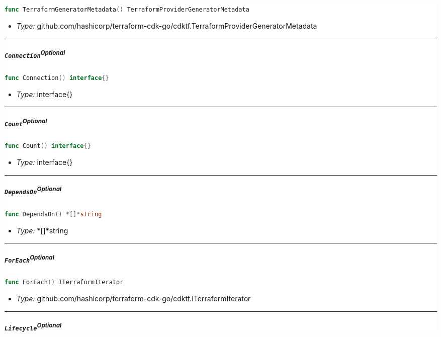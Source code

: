 ```go
func TerraformGeneratorMetadata() TerraformProviderGeneratorMetadata
```

- *Type:* github.com/hashicorp/terraform-cdk-go/cdktf.TerraformProviderGeneratorMetadata

---

##### `Connection`<sup>Optional</sup> <a name="Connection" id="@cdktf/provider-cloudflare.accessMutualTlsCertificate.AccessMutualTlsCertificate.property.connection"></a>

```go
func Connection() interface{}
```

- *Type:* interface{}

---

##### `Count`<sup>Optional</sup> <a name="Count" id="@cdktf/provider-cloudflare.accessMutualTlsCertificate.AccessMutualTlsCertificate.property.count"></a>

```go
func Count() interface{}
```

- *Type:* interface{}

---

##### `DependsOn`<sup>Optional</sup> <a name="DependsOn" id="@cdktf/provider-cloudflare.accessMutualTlsCertificate.AccessMutualTlsCertificate.property.dependsOn"></a>

```go
func DependsOn() *[]*string
```

- *Type:* *[]*string

---

##### `ForEach`<sup>Optional</sup> <a name="ForEach" id="@cdktf/provider-cloudflare.accessMutualTlsCertificate.AccessMutualTlsCertificate.property.forEach"></a>

```go
func ForEach() ITerraformIterator
```

- *Type:* github.com/hashicorp/terraform-cdk-go/cdktf.ITerraformIterator

---

##### `Lifecycle`<sup>Optional</sup> <a name="Lifecycle" id="@cdktf/provider-cloudflare.accessMutualTlsCertificate.AccessMutualTlsCertificate.property.lifecycle"></a>
